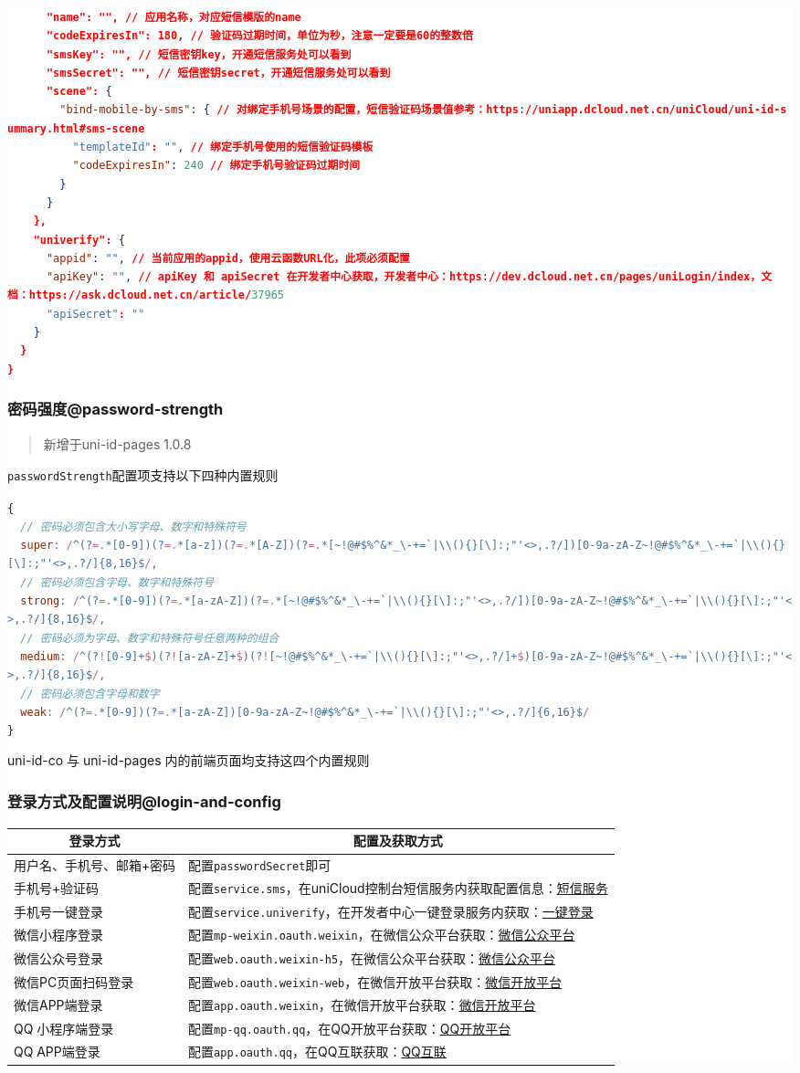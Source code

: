 ```json
      "name": "", // 应用名称，对应短信模版的name
      "codeExpiresIn": 180, // 验证码过期时间，单位为秒，注意一定要是60的整数倍
      "smsKey": "", // 短信密钥key，开通短信服务处可以看到
      "smsSecret": "", // 短信密钥secret，开通短信服务处可以看到
      "scene": {
        "bind-mobile-by-sms": { // 对绑定手机号场景的配置，短信验证码场景值参考：https://uniapp.dcloud.net.cn/uniCloud/uni-id-summary.html#sms-scene
          "templateId": "", // 绑定手机号使用的短信验证码模板
          "codeExpiresIn": 240 // 绑定手机号验证码过期时间
        }
      }
    },
    "univerify": {
      "appid": "", // 当前应用的appid，使用云函数URL化，此项必须配置
      "apiKey": "", // apiKey 和 apiSecret 在开发者中心获取，开发者中心：https://dev.dcloud.net.cn/pages/uniLogin/index，文档：https://ask.dcloud.net.cn/article/37965
      "apiSecret": ""
    }
  }
}
```

### 密码强度@password-strength

> 新增于uni-id-pages 1.0.8

`passwordStrength`配置项支持以下四种内置规则

```js
{
  // 密码必须包含大小写字母、数字和特殊符号
  super: /^(?=.*[0-9])(?=.*[a-z])(?=.*[A-Z])(?=.*[~!@#$%^&*_\-+=`|\\(){}[\]:;"'<>,.?/])[0-9a-zA-Z~!@#$%^&*_\-+=`|\\(){}[\]:;"'<>,.?/]{8,16}$/,
  // 密码必须包含字母、数字和特殊符号
  strong: /^(?=.*[0-9])(?=.*[a-zA-Z])(?=.*[~!@#$%^&*_\-+=`|\\(){}[\]:;"'<>,.?/])[0-9a-zA-Z~!@#$%^&*_\-+=`|\\(){}[\]:;"'<>,.?/]{8,16}$/,
  // 密码必须为字母、数字和特殊符号任意两种的组合
  medium: /^(?![0-9]+$)(?![a-zA-Z]+$)(?![~!@#$%^&*_\-+=`|\\(){}[\]:;"'<>,.?/]+$)[0-9a-zA-Z~!@#$%^&*_\-+=`|\\(){}[\]:;"'<>,.?/]{8,16}$/,
  // 密码必须包含字母和数字
  weak: /^(?=.*[0-9])(?=.*[a-zA-Z])[0-9a-zA-Z~!@#$%^&*_\-+=`|\\(){}[\]:;"'<>,.?/]{6,16}$/
}
```

uni-id-co 与 uni-id-pages 内的前端页面均支持这四个内置规则

### 登录方式及配置说明@login-and-config

|登录方式									|配置及获取方式																																																											|
|--												|--																																																																	|
|用户名、手机号、邮箱+密码|配置`passwordSecret`即可																																																						|
|手机号+验证码						|配置`service.sms`，在uniCloud控制台短信服务内获取配置信息：[短信服务](https://unicloud.dcloud.net.cn/pages/uni-sms/sms-account)									|
|手机号一键登录						|配置`service.univerify`，在开发者中心一键登录服务内获取：[一键登录](https://dev.dcloud.net.cn/pages/uniLogin/index)							|
|微信小程序登录						|配置`mp-weixin.oauth.weixin`，在微信公众平台获取：[微信公众平台](https://mp.weixin.qq.com/)																				|
|微信公众号登录						|配置`web.oauth.weixin-h5`，在微信公众平台获取：[微信公众平台](https://mp.weixin.qq.com/)																						|
|微信PC页面扫码登录				|配置`web.oauth.weixin-web`，在微信开放平台获取：[微信开放平台](https://open.weixin.qq.com/)																				|
|微信APP端登录						|配置`app.oauth.weixin`，在微信开放平台获取：[微信开放平台](https://open.weixin.qq.com/)																						|
|QQ 小程序端登录					|配置`mp-qq.oauth.qq`，在QQ开放平台获取：[QQ开放平台](https://q.qq.com/)																														|
|QQ APP端登录							|配置`app.oauth.qq`，在QQ互联获取：[QQ互联](https://connect.qq.com/)																																|